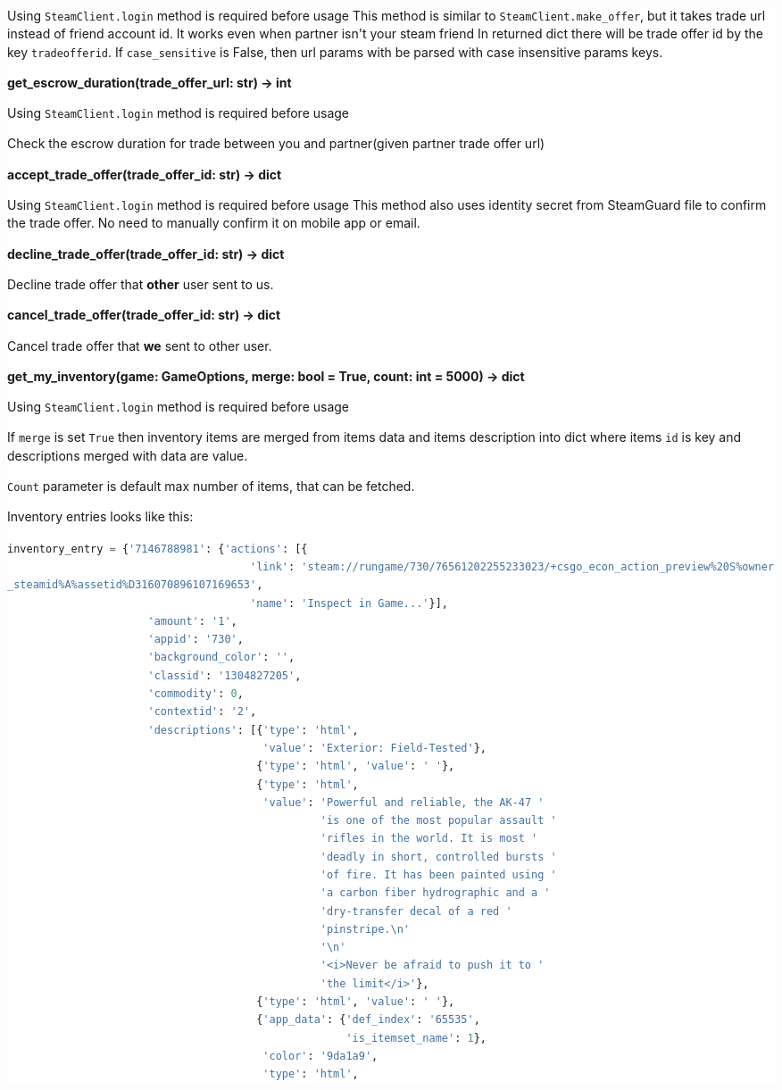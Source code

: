 Using `SteamClient.login` method is required before usage
This method is similar to `SteamClient.make_offer`, but it takes trade url instead of friend account id.
It works even when partner isn't your steam friend
In returned dict there will be trade offer id by the key `tradeofferid`.
If `case_sensitive` is False, then url params with be parsed with case insensitive params keys.

**get_escrow_duration(trade_offer_url: str) -> int**

Using `SteamClient.login` method is required before usage

Check the escrow duration for trade between you and partner(given partner trade offer url)

**accept_trade_offer(trade_offer_id: str) -> dict**

Using `SteamClient.login` method is required before usage
This method also uses identity secret from SteamGuard file to confirm the trade offer.
No need to manually confirm it on mobile app or email.

**decline_trade_offer(trade_offer_id: str) -> dict**

Decline trade offer that **other** user sent to us.

**cancel_trade_offer(trade_offer_id: str) -> dict**

Cancel trade offer that **we** sent to other user.

**get_my_inventory(game: GameOptions, merge: bool = True, count: int = 5000) -> dict**

Using `SteamClient.login` method is required before usage

If `merge` is set `True` then inventory items are merged from items data and items description into dict where items `id` is key
and descriptions merged with data are value.

`Count` parameter is default max number of items, that can be fetched.

Inventory entries looks like this:

```python
inventory_entry = {'7146788981': {'actions': [{
                                      'link': 'steam://rungame/730/76561202255233023/+csgo_econ_action_preview%20S%owner_steamid%A%assetid%D316070896107169653',
                                      'name': 'Inspect in Game...'}],
                      'amount': '1',
                      'appid': '730',
                      'background_color': '',
                      'classid': '1304827205',
                      'commodity': 0,
                      'contextid': '2',
                      'descriptions': [{'type': 'html',
                                        'value': 'Exterior: Field-Tested'},
                                       {'type': 'html', 'value': ' '},
                                       {'type': 'html',
                                        'value': 'Powerful and reliable, the AK-47 '
                                                 'is one of the most popular assault '
                                                 'rifles in the world. It is most '
                                                 'deadly in short, controlled bursts '
                                                 'of fire. It has been painted using '
                                                 'a carbon fiber hydrographic and a '
                                                 'dry-transfer decal of a red '
                                                 'pinstripe.\n'
                                                 '\n'
                                                 '<i>Never be afraid to push it to '
                                                 'the limit</i>'},
                                       {'type': 'html', 'value': ' '},
                                       {'app_data': {'def_index': '65535',
                                                     'is_itemset_name': 1},
                                        'color': '9da1a9',
                                        'type': 'html',
```